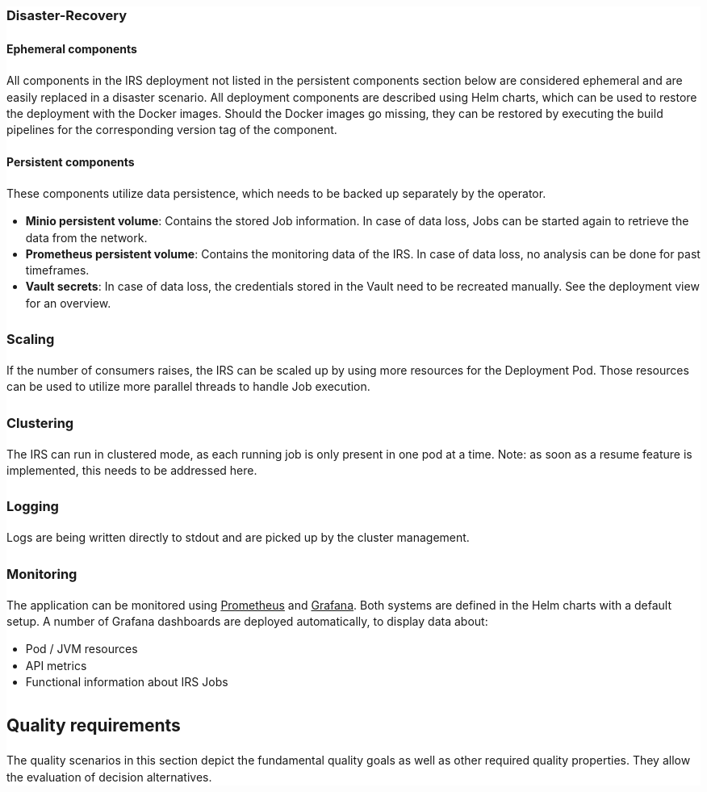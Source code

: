 ### Disaster-Recovery

#### Ephemeral components

All components in the IRS deployment not listed in the persistent components section below are considered ephemeral
and are easily replaced in a disaster scenario.
All deployment components are described using Helm charts,
which can be used to restore the deployment with the Docker images.
Should the Docker images go missing, they can be restored by executing the build pipelines
for the corresponding version tag of the component.

#### Persistent components

These components utilize data persistence, which needs to be backed up separately by the operator.

* **Minio persistent volume**: Contains the stored Job information. In case of data loss, Jobs can be started again to retrieve the data from the network.
* **Prometheus persistent volume**: Contains the monitoring data of the IRS. In case of data loss, no analysis can be done for past timeframes.
* **Vault secrets**: In case of data loss, the credentials stored in the Vault need to be recreated manually. See the deployment view for an overview.

### Scaling

If the number of consumers raises, the IRS can be scaled up by using more resources for the Deployment Pod.
Those resources can be used to utilize more parallel threads to handle Job execution.

### Clustering

The IRS can run in clustered mode, as each running job is only present in one pod at a time.
Note: as soon as a resume feature is implemented, this needs to be addressed here.

### Logging

Logs are being written directly to stdout and are picked up by the cluster management.

### Monitoring

The application can be monitored using [Prometheus](https://prometheus.io/) and [Grafana](https://grafana.com/).
Both systems are defined in the Helm charts with a default setup.
A number of Grafana dashboards are deployed automatically, to display data about:

* Pod / JVM resources
* API metrics
* Functional information about IRS Jobs

## Quality requirements

The quality scenarios in this section depict the fundamental quality goals as well as other required quality properties. They allow the evaluation of decision alternatives.
